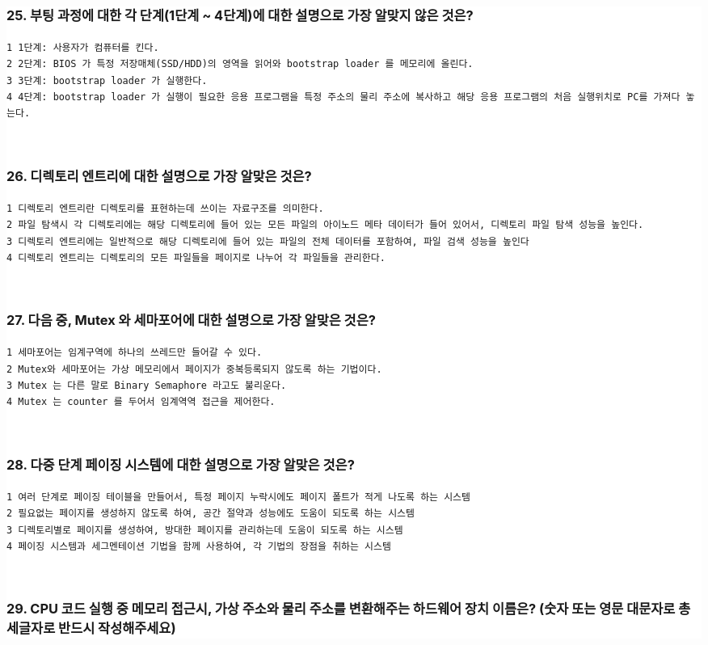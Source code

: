 ### 25. 부팅 과정에 대한 각 단계(1단계 ~ 4단계)에 대한 설명으로 가장 알맞지 않은 것은?

```
1 1단계: 사용자가 컴퓨터를 킨다.
2 2단계: BIOS 가 특정 저장매체(SSD/HDD)의 영역을 읽어와 bootstrap loader 를 메모리에 올린다.
3 3단계: bootstrap loader 가 실행한다.
4 4단계: bootstrap loader 가 실행이 필요한 응용 프로그램을 특정 주소의 물리 주소에 복사하고 해당 응용 프로그램의 처음 실행위치로 PC를 가져다 놓는다.
```

> 

<br>

### 26. 디렉토리 엔트리에 대한 설명으로 가장 알맞은 것은?

```
1 디렉토리 엔트리란 디렉토리를 표현하는데 쓰이는 자료구조를 의미한다.
2 파일 탐색시 각 디렉토리에는 해당 디렉토리에 들어 있는 모든 파일의 아이노드 메타 데이터가 들어 있어서, 디렉토리 파일 탐색 성능을 높인다.
3 디렉토리 엔트리에는 일반적으로 해당 디렉토리에 들어 있는 파일의 전체 데이터를 포함하여, 파일 검색 성능을 높인다
4 디렉토리 엔트리는 디렉토리의 모든 파일들을 페이지로 나누어 각 파일들을 관리한다.
```

> 



<br>

### 27. 다음 중, Mutex 와 세마포어에 대한 설명으로 가장 알맞은 것은?

```
1 세마포어는 임계구역에 하나의 쓰레드만 들어갈 수 있다.
2 Mutex와 세마포어는 가상 메모리에서 페이지가 중복등록되지 않도록 하는 기법이다.
3 Mutex 는 다른 말로 Binary Semaphore 라고도 불리운다.
4 Mutex 는 counter 를 두어서 임계역역 접근을 제어한다.
```

> 



<br>

### 28. 다중 단계 페이징 시스템에 대한 설명으로 가장 알맞은 것은?

```
1 여러 단계로 페이징 테이블을 만들어서, 특정 페이지 누락시에도 페이지 폴트가 적게 나도록 하는 시스템
2 필요없는 페이지를 생성하지 않도록 하여, 공간 절약과 성능에도 도움이 되도록 하는 시스템
3 디렉토리별로 페이지를 생성하여, 방대한 페이지를 관리하는데 도움이 되도록 하는 시스템
4 페이징 시스템과 세그멘테이션 기법을 함께 사용하여, 각 기법의 장점을 취하는 시스템
```

> 



<br>

### 29. CPU 코드 실행 중 메모리 접근시, 가상 주소와 물리 주소를 변환해주는 하드웨어 장치 이름은? (숫자 또는 영문 대문자로 총 세글자로 반드시 작성해주세요)
